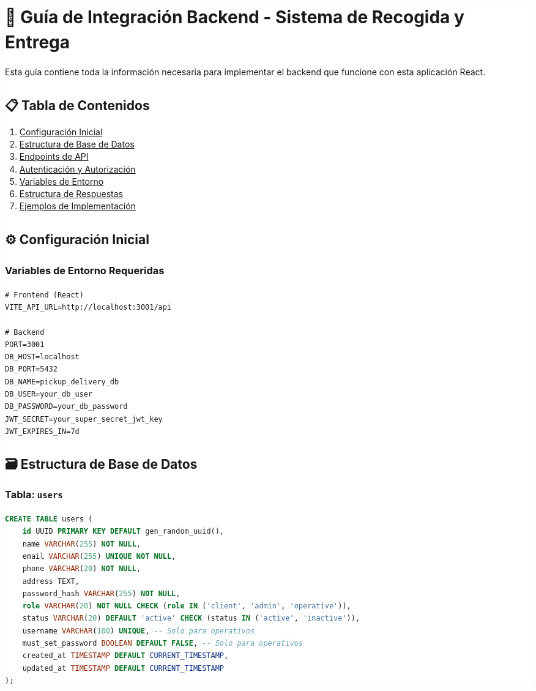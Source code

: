 
# 🚀 Guía de Integración Backend - Sistema de Recogida y Entrega

Esta guía contiene toda la información necesaria para implementar el backend que funcione con esta aplicación React.

## 📋 Tabla de Contenidos

1. [Configuración Inicial](#configuración-inicial)
2. [Estructura de Base de Datos](#estructura-de-base-de-datos)
3. [Endpoints de API](#endpoints-de-api)
4. [Autenticación y Autorización](#autenticación-y-autorización)
5. [Variables de Entorno](#variables-de-entorno)
6. [Estructura de Respuestas](#estructura-de-respuestas)
7. [Ejemplos de Implementación](#ejemplos-de-implementación)

## ⚙️ Configuración Inicial

### Variables de Entorno Requeridas

```env
# Frontend (React)
VITE_API_URL=http://localhost:3001/api

# Backend
PORT=3001
DB_HOST=localhost
DB_PORT=5432
DB_NAME=pickup_delivery_db
DB_USER=your_db_user
DB_PASSWORD=your_db_password
JWT_SECRET=your_super_secret_jwt_key
JWT_EXPIRES_IN=7d
```

## 🗃️ Estructura de Base de Datos

### Tabla: `users`
```sql
CREATE TABLE users (
    id UUID PRIMARY KEY DEFAULT gen_random_uuid(),
    name VARCHAR(255) NOT NULL,
    email VARCHAR(255) UNIQUE NOT NULL,
    phone VARCHAR(20) NOT NULL,
    address TEXT,
    password_hash VARCHAR(255) NOT NULL,
    role VARCHAR(20) NOT NULL CHECK (role IN ('client', 'admin', 'operative')),
    status VARCHAR(20) DEFAULT 'active' CHECK (status IN ('active', 'inactive')),
    username VARCHAR(100) UNIQUE, -- Solo para operativos
    must_set_password BOOLEAN DEFAULT FALSE, -- Solo para operativos
    created_at TIMESTAMP DEFAULT CURRENT_TIMESTAMP,
    updated_at TIMESTAMP DEFAULT CURRENT_TIMESTAMP
);
```
